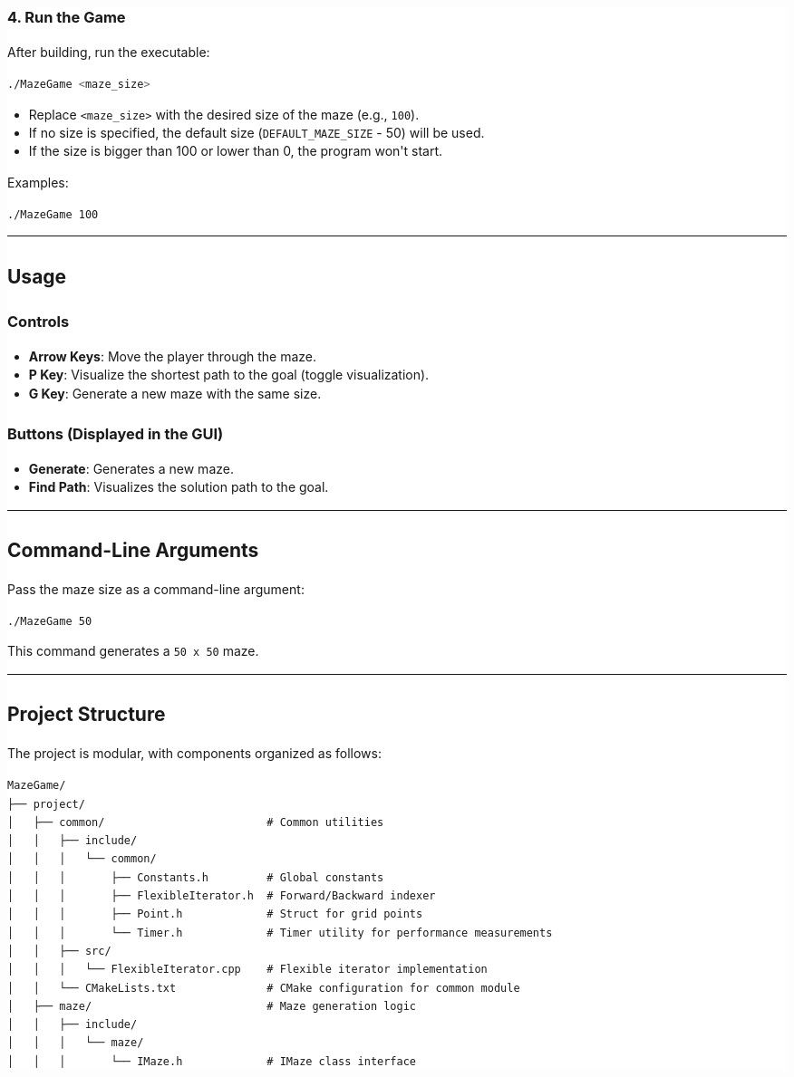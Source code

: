 ### 4. Run the Game

After building, run the executable:

```bash
./MazeGame <maze_size>
```

- Replace `<maze_size>` with the desired size of the maze (e.g., `100`).
- If no size is specified, the default size (`DEFAULT_MAZE_SIZE` - 50) will be used.
- If the size is bigger than 100 or lower than 0, the program won't start.

Examples:
```bash
./MazeGame 100
```

---

## Usage

### Controls

- **Arrow Keys**: Move the player through the maze.
- **P Key**: Visualize the shortest path to the goal (toggle visualization).
- **G Key**: Generate a new maze with the same size.

### Buttons (Displayed in the GUI)

- **Generate**: Generates a new maze.
- **Find Path**: Visualizes the solution path to the goal.

---

## Command-Line Arguments

Pass the maze size as a command-line argument:

```bash
./MazeGame 50
```

This command generates a `50 x 50` maze.

---

## Project Structure

The project is modular, with components organized as follows:

```plaintext
MazeGame/
├── project/
│   ├── common/                         # Common utilities
│   │   ├── include/
│   │   │   └── common/
│   │   │       ├── Constants.h         # Global constants
│   │   │       ├── FlexibleIterator.h  # Forward/Backward indexer
│   │   │       ├── Point.h             # Struct for grid points
│   │   │       └── Timer.h             # Timer utility for performance measurements
│   │   ├── src/
│   │   │   └── FlexibleIterator.cpp    # Flexible iterator implementation
│   │   └── CMakeLists.txt              # CMake configuration for common module
│   ├── maze/                           # Maze generation logic
│   │   ├── include/
│   │   │   └── maze/
│   │   │       └── IMaze.h             # IMaze class interface
```